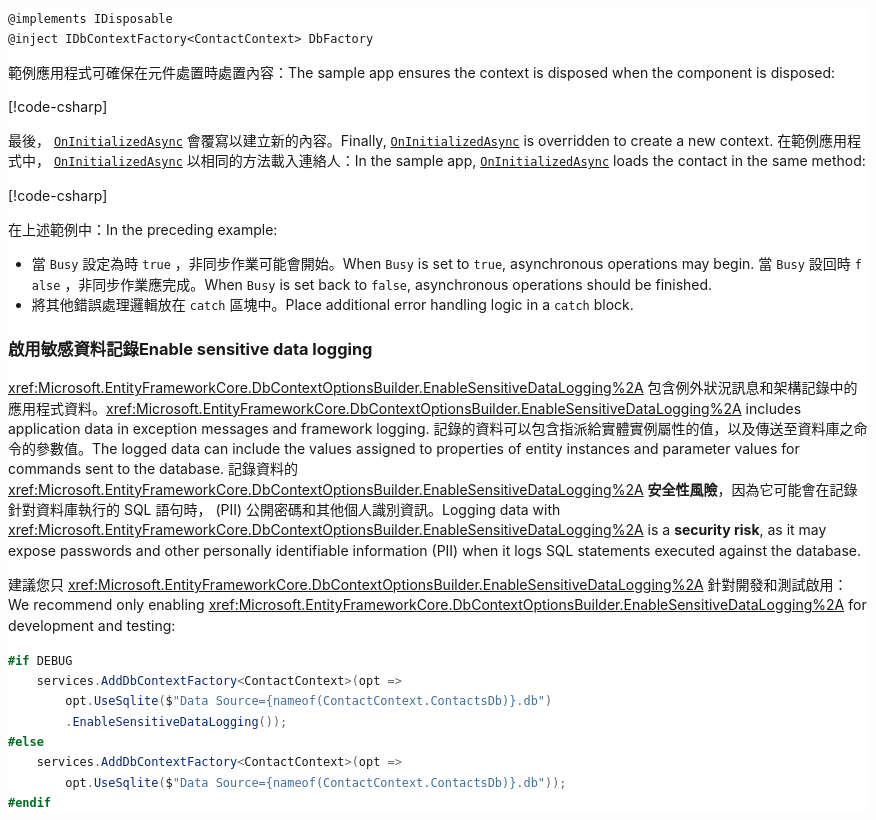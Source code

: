 ```razor
@implements IDisposable
@inject IDbContextFactory<ContactContext> DbFactory
```

<span data-ttu-id="15e81-219">範例應用程式可確保在元件處置時處置內容：</span><span class="sxs-lookup"><span data-stu-id="15e81-219">The sample app ensures the context is disposed when the component is disposed:</span></span>

[!code-csharp[](~/blazor/common/samples/3.x/BlazorServerEFCoreSample/BlazorServerDbContextExample/Pages/EditContact.razor?name=snippet1)]

<span data-ttu-id="15e81-220">最後， [`OnInitializedAsync`](xref:blazor/components/lifecycle) 會覆寫以建立新的內容。</span><span class="sxs-lookup"><span data-stu-id="15e81-220">Finally, [`OnInitializedAsync`](xref:blazor/components/lifecycle) is overridden to create a new context.</span></span> <span data-ttu-id="15e81-221">在範例應用程式中， [`OnInitializedAsync`](xref:blazor/components/lifecycle) 以相同的方法載入連絡人：</span><span class="sxs-lookup"><span data-stu-id="15e81-221">In the sample app, [`OnInitializedAsync`](xref:blazor/components/lifecycle) loads the contact in the same method:</span></span>

[!code-csharp[](~/blazor/common/samples/3.x/BlazorServerEFCoreSample/BlazorServerDbContextExample/Pages/EditContact.razor?name=snippet2)]

<span data-ttu-id="15e81-222">在上述範例中：</span><span class="sxs-lookup"><span data-stu-id="15e81-222">In the preceding example:</span></span>

* <span data-ttu-id="15e81-223">當 `Busy` 設定為時 `true` ，非同步作業可能會開始。</span><span class="sxs-lookup"><span data-stu-id="15e81-223">When `Busy` is set to `true`, asynchronous operations may begin.</span></span> <span data-ttu-id="15e81-224">當 `Busy` 設回時 `false` ，非同步作業應完成。</span><span class="sxs-lookup"><span data-stu-id="15e81-224">When `Busy` is set back to `false`, asynchronous operations should be finished.</span></span>
* <span data-ttu-id="15e81-225">將其他錯誤處理邏輯放在 `catch` 區塊中。</span><span class="sxs-lookup"><span data-stu-id="15e81-225">Place additional error handling logic in a `catch` block.</span></span>

<h3 id="enable-sensitive-data-logging"><span data-ttu-id="15e81-226">啟用敏感資料記錄</span><span class="sxs-lookup"><span data-stu-id="15e81-226">Enable sensitive data logging</span></span></h3>

<span data-ttu-id="15e81-227"><xref:Microsoft.EntityFrameworkCore.DbContextOptionsBuilder.EnableSensitiveDataLogging%2A> 包含例外狀況訊息和架構記錄中的應用程式資料。</span><span class="sxs-lookup"><span data-stu-id="15e81-227"><xref:Microsoft.EntityFrameworkCore.DbContextOptionsBuilder.EnableSensitiveDataLogging%2A> includes application data in exception messages and framework logging.</span></span> <span data-ttu-id="15e81-228">記錄的資料可以包含指派給實體實例屬性的值，以及傳送至資料庫之命令的參數值。</span><span class="sxs-lookup"><span data-stu-id="15e81-228">The logged data can include the values assigned to properties of entity instances and parameter values for commands sent to the database.</span></span> <span data-ttu-id="15e81-229">記錄資料的 <xref:Microsoft.EntityFrameworkCore.DbContextOptionsBuilder.EnableSensitiveDataLogging%2A> **安全性風險**，因為它可能會在記錄針對資料庫執行的 SQL 語句時， (PII) 公開密碼和其他個人識別資訊。</span><span class="sxs-lookup"><span data-stu-id="15e81-229">Logging data with <xref:Microsoft.EntityFrameworkCore.DbContextOptionsBuilder.EnableSensitiveDataLogging%2A> is a **security risk**, as it may expose passwords and other personally identifiable information (PII) when it logs SQL statements executed against the database.</span></span>

<span data-ttu-id="15e81-230">建議您只 <xref:Microsoft.EntityFrameworkCore.DbContextOptionsBuilder.EnableSensitiveDataLogging%2A> 針對開發和測試啟用：</span><span class="sxs-lookup"><span data-stu-id="15e81-230">We recommend only enabling <xref:Microsoft.EntityFrameworkCore.DbContextOptionsBuilder.EnableSensitiveDataLogging%2A> for development and testing:</span></span>

```csharp
#if DEBUG
    services.AddDbContextFactory<ContactContext>(opt =>
        opt.UseSqlite($"Data Source={nameof(ContactContext.ContactsDb)}.db")
        .EnableSensitiveDataLogging());
#else
    services.AddDbContextFactory<ContactContext>(opt =>
        opt.UseSqlite($"Data Source={nameof(ContactContext.ContactsDb)}.db"));
#endif
```
